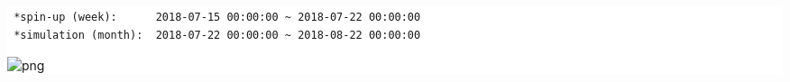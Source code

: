      *spin-up (week):      2018-07-15 00:00:00 ~ 2018-07-22 00:00:00
     *simulation (month):  2018-07-22 00:00:00 ~ 2018-08-22 00:00:00



    
![png](plot_warming_hiatus_files/plot_warming_hiatus_31_1.png)
    



```python

```
